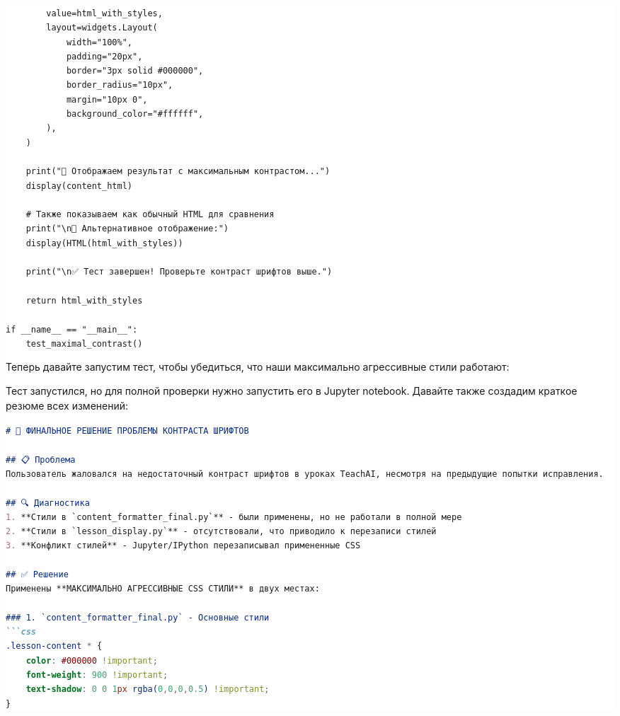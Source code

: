 ```
        value=html_with_styles,
        layout=widgets.Layout(
            width="100%",
            padding="20px",
            border="3px solid #000000",
            border_radius="10px",
            margin="10px 0",
            background_color="#ffffff",
        ),
    )
    
    print("🚀 Отображаем результат с максимальным контрастом...")
    display(content_html)
    
    # Также показываем как обычный HTML для сравнения
    print("\n📱 Альтернативное отображение:")
    display(HTML(html_with_styles))
    
    print("\n✅ Тест завершен! Проверьте контраст шрифтов выше.")
    
    return html_with_styles

if __name__ == "__main__":
    test_maximal_contrast()
```

Теперь давайте запустим тест, чтобы убедиться, что наши максимально агрессивные стили работают:


Тест запустился, но для полной проверки нужно запустить его в Jupyter notebook. Давайте также создадим краткое резюме всех изменений:


```markdown
# 🚨 ФИНАЛЬНОЕ РЕШЕНИЕ ПРОБЛЕМЫ КОНТРАСТА ШРИФТОВ

## 📋 Проблема
Пользователь жаловался на недостаточный контраст шрифтов в уроках TeachAI, несмотря на предыдущие попытки исправления.

## 🔍 Диагностика
1. **Стили в `content_formatter_final.py`** - были применены, но не работали в полной мере
2. **Стили в `lesson_display.py`** - отсутствовали, что приводило к перезаписи стилей
3. **Конфликт стилей** - Jupyter/IPython перезаписывал примененные CSS

## ✅ Решение
Применены **МАКСИМАЛЬНО АГРЕССИВНЫЕ CSS СТИЛИ** в двух местах:

### 1. `content_formatter_final.py` - Основные стили
```css
.lesson-content * {
    color: #000000 !important;
    font-weight: 900 !important;
    text-shadow: 0 0 1px rgba(0,0,0,0.5) !important;
}
```
